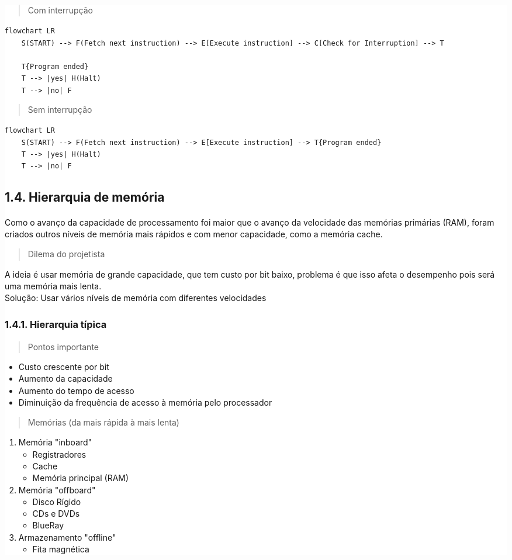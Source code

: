 > Com interrupção

```mermaid
flowchart LR
    S(START) --> F(Fetch next instruction) --> E[Execute instruction] --> C[Check for Interruption] --> T
    
    T{Program ended}
    T --> |yes| H(Halt)
    T --> |no| F
```

> Sem interrupção

```mermaid
flowchart LR
    S(START) --> F(Fetch next instruction) --> E[Execute instruction] --> T{Program ended}
    T --> |yes| H(Halt)
    T --> |no| F
```



## 1.4. Hierarquia de memória

Como o avanço da capacidade de processamento foi maior que o avanço da velocidade das memórias primárias (RAM), foram criados outros níveis de memória mais rápidos e com menor capacidade, como a memória cache.

> Dilema do projetista

A ideia é usar memória de grande capacidade, que tem custo por bit baixo, problema é que isso afeta o desempenho pois será uma memória mais lenta.  
Solução: Usar vários níveis de memória com diferentes velocidades

### 1.4.1. Hierarquia típica

> Pontos importante

- Custo crescente por bit
- Aumento da capacidade
- Aumento do tempo de acesso
- Diminuição da frequência de acesso à memória pelo processador

> Memórias (da mais rápida à mais lenta)

1. Memória "inboard"
   - Registradores
   - Cache
   - Memória principal (RAM)
2. Memória "offboard"
   - Disco Rígido
   - CDs e DVDs
   - BlueRay 
3. Armazenamento "offline"
   - Fita magnética
